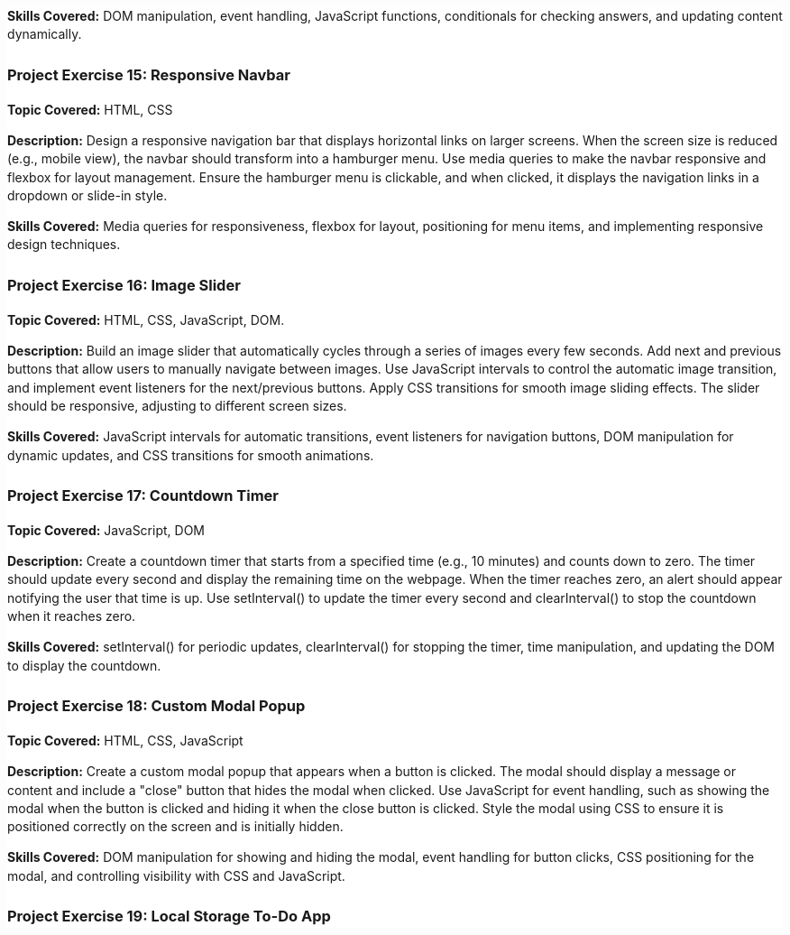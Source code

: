 **Skills Covered:** DOM manipulation, event handling, JavaScript functions, conditionals for checking answers, and updating content dynamically.

### **Project Exercise 15: Responsive Navbar**

**Topic Covered:** HTML, CSS

**Description:** Design a responsive navigation bar that displays horizontal links on larger screens. When the screen size is reduced (e.g., mobile view), the navbar should transform into a hamburger menu. Use media queries to make the navbar responsive and flexbox for layout management. Ensure the hamburger menu is clickable, and when clicked, it displays the navigation links in a dropdown or slide-in style.

**Skills Covered:** Media queries for responsiveness, flexbox for layout, positioning for menu items, and implementing responsive design techniques.

### **Project Exercise 16: Image Slider**

**Topic Covered:** HTML, CSS, JavaScript, DOM.

**Description:** Build an image slider that automatically cycles through a series of images every few seconds. Add next and previous buttons that allow users to manually navigate between images. Use JavaScript intervals to control the automatic image transition, and implement event listeners for the next/previous buttons. Apply CSS transitions for smooth image sliding effects. The slider should be responsive, adjusting to different screen sizes.

**Skills Covered:** JavaScript intervals for automatic transitions, event listeners for navigation buttons, DOM manipulation for dynamic updates, and CSS transitions for smooth animations.

### **Project Exercise 17: Countdown Timer**

**Topic Covered:** JavaScript, DOM

**Description:** Create a countdown timer that starts from a specified time (e.g., 10 minutes) and counts down to zero. The timer should update every second and display the remaining time on the webpage. When the timer reaches zero, an alert should appear notifying the user that time is up. Use setInterval() to update the timer every second and clearInterval() to stop the countdown when it reaches zero.

**Skills Covered:** setInterval() for periodic updates, clearInterval() for stopping the timer, time manipulation, and updating the DOM to display the countdown.

### **Project Exercise 18: Custom Modal Popup**

**Topic Covered:** HTML, CSS, JavaScript

**Description:** Create a custom modal popup that appears when a button is clicked. The modal should display a message or content and include a "close" button that hides the modal when clicked. Use JavaScript for event handling, such as showing the modal when the button is clicked and hiding it when the close button is clicked. Style the modal using CSS to ensure it is positioned correctly on the screen and is initially hidden.

**Skills Covered:** DOM manipulation for showing and hiding the modal, event handling for button clicks, CSS positioning for the modal, and controlling visibility with CSS and JavaScript.

### **Project Exercise 19: Local Storage To-Do App**
